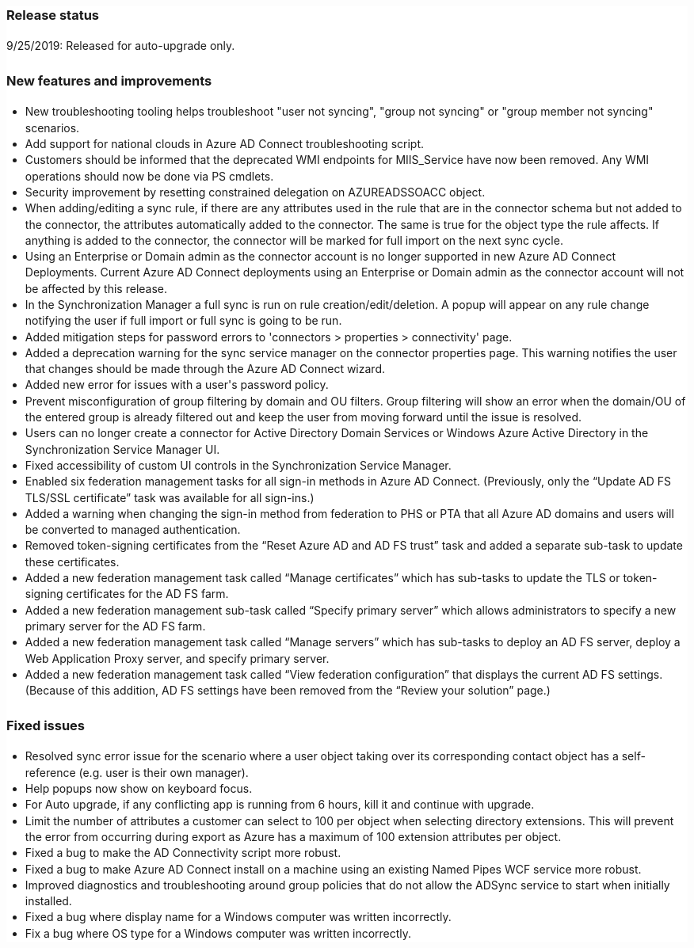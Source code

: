 
### Release status
9/25/2019: Released for auto-upgrade only.

### New features and improvements
- New troubleshooting tooling helps troubleshoot "user not syncing", "group not syncing" or "group member not syncing" scenarios.
- Add support for national clouds in Azure AD Connect troubleshooting script.
- Customers should be informed that the deprecated WMI endpoints for MIIS_Service have now been removed. Any WMI operations should now be done via PS cmdlets.
- Security improvement by resetting constrained delegation on AZUREADSSOACC object.
- When adding/editing a sync rule, if there are any attributes used in the rule that are in the connector schema but not added to the connector, the attributes automatically added to the connector. The same is true for the object type the rule affects. If anything is added to the connector, the connector will be marked for full import on the next sync cycle.
- Using an Enterprise or Domain admin as the connector account is no longer supported in new Azure AD Connect Deployments. Current Azure AD Connect deployments using an Enterprise or Domain admin as the connector account will not be affected by this release.
- In the Synchronization Manager a full sync is run on rule creation/edit/deletion. A popup will appear on any rule change notifying the user if full import or full sync is going to be run.
- Added mitigation steps for password errors to 'connectors > properties > connectivity' page.
- Added a deprecation warning for the sync service manager on the connector properties page. This warning notifies the user that changes should be made through the Azure AD Connect wizard.
- Added new error for issues with a user's password policy.
- Prevent misconfiguration of  group filtering by domain and OU filters. Group filtering will show an error when the domain/OU of the entered group is already filtered out and keep the user from moving forward until the issue is resolved.
- Users can no longer create a connector for Active Directory Domain Services or Windows Azure Active Directory in the Synchronization Service Manager UI.
- Fixed accessibility of custom UI controls in the Synchronization Service Manager.
- Enabled six federation management tasks for all sign-in methods in Azure AD Connect.  (Previously, only the “Update AD FS TLS/SSL certificate” task was available for all sign-ins.)
- Added a warning when changing the sign-in method from federation to PHS or PTA that all Azure AD domains and users will be converted to managed authentication.
- Removed token-signing certificates from the “Reset Azure AD and AD FS trust” task and added a separate sub-task to update these certificates.
- Added a new federation management task called “Manage certificates” which has sub-tasks to update the TLS or token-signing certificates for the AD FS farm.
- Added a new federation management sub-task called “Specify primary server” which allows administrators to specify a new primary server for the AD FS farm.
- Added a new federation management task called “Manage servers” which has sub-tasks to deploy an AD FS server, deploy a Web Application Proxy server, and specify primary server.
- Added a new federation management task called “View federation configuration” that displays the current AD FS settings.  (Because of this addition, AD FS settings have been removed from the “Review your solution” page.)

### Fixed issues
- Resolved sync error issue for the scenario where a user object taking over its corresponding contact object has a self-reference (e.g. user is their own manager).
- Help popups now show on keyboard focus.
- For Auto upgrade, if any conflicting app is running from 6 hours, kill it and continue with upgrade.
- Limit the number of attributes a customer can select to 100 per object when selecting directory extensions. This will prevent the error from occurring during export as Azure has a maximum of 100 extension attributes per object.
- Fixed a bug to make the AD Connectivity script more robust.
- Fixed a bug to make Azure AD Connect install on a machine using an existing Named Pipes WCF service more robust.
- Improved diagnostics and troubleshooting around group policies that do not allow the ADSync service to start when initially installed.
- Fixed a bug where display name for a Windows computer was written incorrectly.
- Fix a bug where OS type for a Windows computer was written incorrectly.